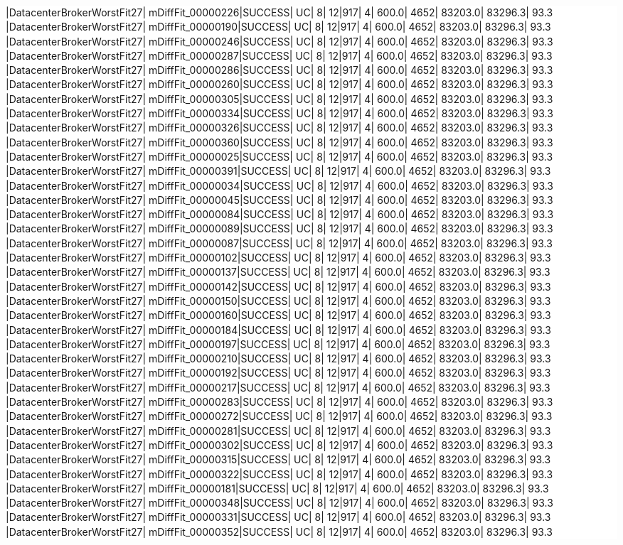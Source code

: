|DatacenterBrokerWorstFit27|     mDiffFit_00000226|SUCCESS|    UC|   8|       12|917|        4|     600.0|       4652|  83203.0|   83296.3|    93.3
|DatacenterBrokerWorstFit27|     mDiffFit_00000190|SUCCESS|    UC|   8|       12|917|        4|     600.0|       4652|  83203.0|   83296.3|    93.3
|DatacenterBrokerWorstFit27|     mDiffFit_00000246|SUCCESS|    UC|   8|       12|917|        4|     600.0|       4652|  83203.0|   83296.3|    93.3
|DatacenterBrokerWorstFit27|     mDiffFit_00000287|SUCCESS|    UC|   8|       12|917|        4|     600.0|       4652|  83203.0|   83296.3|    93.3
|DatacenterBrokerWorstFit27|     mDiffFit_00000286|SUCCESS|    UC|   8|       12|917|        4|     600.0|       4652|  83203.0|   83296.3|    93.3
|DatacenterBrokerWorstFit27|     mDiffFit_00000260|SUCCESS|    UC|   8|       12|917|        4|     600.0|       4652|  83203.0|   83296.3|    93.3
|DatacenterBrokerWorstFit27|     mDiffFit_00000305|SUCCESS|    UC|   8|       12|917|        4|     600.0|       4652|  83203.0|   83296.3|    93.3
|DatacenterBrokerWorstFit27|     mDiffFit_00000334|SUCCESS|    UC|   8|       12|917|        4|     600.0|       4652|  83203.0|   83296.3|    93.3
|DatacenterBrokerWorstFit27|     mDiffFit_00000326|SUCCESS|    UC|   8|       12|917|        4|     600.0|       4652|  83203.0|   83296.3|    93.3
|DatacenterBrokerWorstFit27|     mDiffFit_00000360|SUCCESS|    UC|   8|       12|917|        4|     600.0|       4652|  83203.0|   83296.3|    93.3
|DatacenterBrokerWorstFit27|     mDiffFit_00000025|SUCCESS|    UC|   8|       12|917|        4|     600.0|       4652|  83203.0|   83296.3|    93.3
|DatacenterBrokerWorstFit27|     mDiffFit_00000391|SUCCESS|    UC|   8|       12|917|        4|     600.0|       4652|  83203.0|   83296.3|    93.3
|DatacenterBrokerWorstFit27|     mDiffFit_00000034|SUCCESS|    UC|   8|       12|917|        4|     600.0|       4652|  83203.0|   83296.3|    93.3
|DatacenterBrokerWorstFit27|     mDiffFit_00000045|SUCCESS|    UC|   8|       12|917|        4|     600.0|       4652|  83203.0|   83296.3|    93.3
|DatacenterBrokerWorstFit27|     mDiffFit_00000084|SUCCESS|    UC|   8|       12|917|        4|     600.0|       4652|  83203.0|   83296.3|    93.3
|DatacenterBrokerWorstFit27|     mDiffFit_00000089|SUCCESS|    UC|   8|       12|917|        4|     600.0|       4652|  83203.0|   83296.3|    93.3
|DatacenterBrokerWorstFit27|     mDiffFit_00000087|SUCCESS|    UC|   8|       12|917|        4|     600.0|       4652|  83203.0|   83296.3|    93.3
|DatacenterBrokerWorstFit27|     mDiffFit_00000102|SUCCESS|    UC|   8|       12|917|        4|     600.0|       4652|  83203.0|   83296.3|    93.3
|DatacenterBrokerWorstFit27|     mDiffFit_00000137|SUCCESS|    UC|   8|       12|917|        4|     600.0|       4652|  83203.0|   83296.3|    93.3
|DatacenterBrokerWorstFit27|     mDiffFit_00000142|SUCCESS|    UC|   8|       12|917|        4|     600.0|       4652|  83203.0|   83296.3|    93.3
|DatacenterBrokerWorstFit27|     mDiffFit_00000150|SUCCESS|    UC|   8|       12|917|        4|     600.0|       4652|  83203.0|   83296.3|    93.3
|DatacenterBrokerWorstFit27|     mDiffFit_00000160|SUCCESS|    UC|   8|       12|917|        4|     600.0|       4652|  83203.0|   83296.3|    93.3
|DatacenterBrokerWorstFit27|     mDiffFit_00000184|SUCCESS|    UC|   8|       12|917|        4|     600.0|       4652|  83203.0|   83296.3|    93.3
|DatacenterBrokerWorstFit27|     mDiffFit_00000197|SUCCESS|    UC|   8|       12|917|        4|     600.0|       4652|  83203.0|   83296.3|    93.3
|DatacenterBrokerWorstFit27|     mDiffFit_00000210|SUCCESS|    UC|   8|       12|917|        4|     600.0|       4652|  83203.0|   83296.3|    93.3
|DatacenterBrokerWorstFit27|     mDiffFit_00000192|SUCCESS|    UC|   8|       12|917|        4|     600.0|       4652|  83203.0|   83296.3|    93.3
|DatacenterBrokerWorstFit27|     mDiffFit_00000217|SUCCESS|    UC|   8|       12|917|        4|     600.0|       4652|  83203.0|   83296.3|    93.3
|DatacenterBrokerWorstFit27|     mDiffFit_00000283|SUCCESS|    UC|   8|       12|917|        4|     600.0|       4652|  83203.0|   83296.3|    93.3
|DatacenterBrokerWorstFit27|     mDiffFit_00000272|SUCCESS|    UC|   8|       12|917|        4|     600.0|       4652|  83203.0|   83296.3|    93.3
|DatacenterBrokerWorstFit27|     mDiffFit_00000281|SUCCESS|    UC|   8|       12|917|        4|     600.0|       4652|  83203.0|   83296.3|    93.3
|DatacenterBrokerWorstFit27|     mDiffFit_00000302|SUCCESS|    UC|   8|       12|917|        4|     600.0|       4652|  83203.0|   83296.3|    93.3
|DatacenterBrokerWorstFit27|     mDiffFit_00000315|SUCCESS|    UC|   8|       12|917|        4|     600.0|       4652|  83203.0|   83296.3|    93.3
|DatacenterBrokerWorstFit27|     mDiffFit_00000322|SUCCESS|    UC|   8|       12|917|        4|     600.0|       4652|  83203.0|   83296.3|    93.3
|DatacenterBrokerWorstFit27|     mDiffFit_00000181|SUCCESS|    UC|   8|       12|917|        4|     600.0|       4652|  83203.0|   83296.3|    93.3
|DatacenterBrokerWorstFit27|     mDiffFit_00000348|SUCCESS|    UC|   8|       12|917|        4|     600.0|       4652|  83203.0|   83296.3|    93.3
|DatacenterBrokerWorstFit27|     mDiffFit_00000331|SUCCESS|    UC|   8|       12|917|        4|     600.0|       4652|  83203.0|   83296.3|    93.3
|DatacenterBrokerWorstFit27|     mDiffFit_00000352|SUCCESS|    UC|   8|       12|917|        4|     600.0|       4652|  83203.0|   83296.3|    93.3
